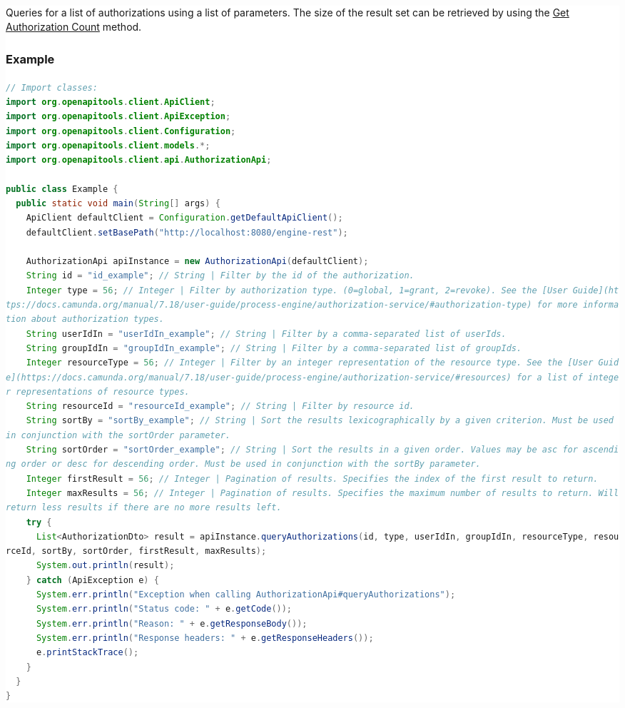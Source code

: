 Queries for a list of authorizations using a list of parameters. The size of the result set can be retrieved by using the [Get Authorization Count](https://docs.camunda.org/manual/7.18/reference/rest/authorization/get-query-count/) method.

### Example
```java
// Import classes:
import org.openapitools.client.ApiClient;
import org.openapitools.client.ApiException;
import org.openapitools.client.Configuration;
import org.openapitools.client.models.*;
import org.openapitools.client.api.AuthorizationApi;

public class Example {
  public static void main(String[] args) {
    ApiClient defaultClient = Configuration.getDefaultApiClient();
    defaultClient.setBasePath("http://localhost:8080/engine-rest");

    AuthorizationApi apiInstance = new AuthorizationApi(defaultClient);
    String id = "id_example"; // String | Filter by the id of the authorization.
    Integer type = 56; // Integer | Filter by authorization type. (0=global, 1=grant, 2=revoke). See the [User Guide](https://docs.camunda.org/manual/7.18/user-guide/process-engine/authorization-service/#authorization-type) for more information about authorization types.
    String userIdIn = "userIdIn_example"; // String | Filter by a comma-separated list of userIds.
    String groupIdIn = "groupIdIn_example"; // String | Filter by a comma-separated list of groupIds.
    Integer resourceType = 56; // Integer | Filter by an integer representation of the resource type. See the [User Guide](https://docs.camunda.org/manual/7.18/user-guide/process-engine/authorization-service/#resources) for a list of integer representations of resource types.
    String resourceId = "resourceId_example"; // String | Filter by resource id.
    String sortBy = "sortBy_example"; // String | Sort the results lexicographically by a given criterion. Must be used in conjunction with the sortOrder parameter.
    String sortOrder = "sortOrder_example"; // String | Sort the results in a given order. Values may be asc for ascending order or desc for descending order. Must be used in conjunction with the sortBy parameter.
    Integer firstResult = 56; // Integer | Pagination of results. Specifies the index of the first result to return.
    Integer maxResults = 56; // Integer | Pagination of results. Specifies the maximum number of results to return. Will return less results if there are no more results left.
    try {
      List<AuthorizationDto> result = apiInstance.queryAuthorizations(id, type, userIdIn, groupIdIn, resourceType, resourceId, sortBy, sortOrder, firstResult, maxResults);
      System.out.println(result);
    } catch (ApiException e) {
      System.err.println("Exception when calling AuthorizationApi#queryAuthorizations");
      System.err.println("Status code: " + e.getCode());
      System.err.println("Reason: " + e.getResponseBody());
      System.err.println("Response headers: " + e.getResponseHeaders());
      e.printStackTrace();
    }
  }
}
```
